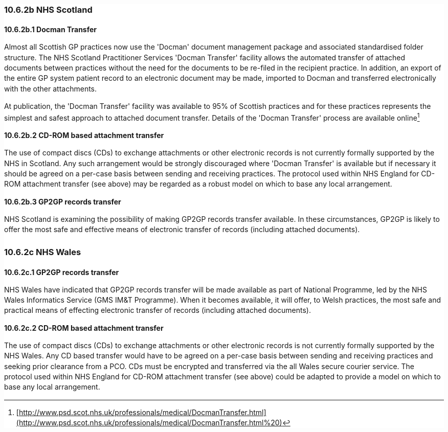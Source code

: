 ### 10.6.2b NHS Scotland

**10.6.2b.1 Docman Transfer**

Almost all Scottish GP practices now use the 'Docman' document
management package and associated standardised folder structure. The NHS
Scotland Practitioner Services 'Docman Transfer' facility allows the
automated transfer of attached documents between practices without the
need for the documents to be re-filed in the recipient practice. In
addition, an export of the entire GP system patient record to an
electronic document may be made, imported to Docman and transferred
electronically with the other attachments.

At publication, the 'Docman Transfer' facility was available to 95% of
Scottish practices and for these practices represents the simplest and
safest approach to attached document transfer. Details of the 'Docman
Transfer' process are available online[^5]

**10.6.2b.2 CD-ROM based attachment transfer**

The use of compact discs (CDs) to exchange attachments or other
electronic records is not currently formally supported by the NHS in
Scotland. Any such arrangement would be strongly discouraged where
'Docman Transfer' is available but if necessary it should be agreed on a
per-case basis between sending and receiving practices. The protocol
used within NHS England for CD-ROM attachment transfer (see above) may
be regarded as a robust model on which to base any local arrangement.

**10.6.2b.3 GP2GP records transfer**

NHS Scotland is examining the possibility of making GP2GP records
transfer available. In these circumstances, GP2GP is likely to offer the
most safe and effective means of electronic transfer of records
(including attached documents).

### 10.6.2c NHS Wales

**10.6.2c.1 GP2GP records transfer**

NHS Wales have indicated that GP2GP records transfer will be made
available as part of National Programme, led by the NHS Wales
Informatics Service (GMS IM&T Programme). When it becomes available, it
will offer, to Welsh practices, the most safe and practical means of
effecting electronic transfer of records (including attached documents).

**10.6.2c.2 CD-ROM based attachment transfer**

The use of compact discs (CDs) to exchange attachments or other
electronic records is not currently formally supported by the NHS Wales.
Any CD based transfer would have to be agreed on a per-case basis
between sending and receiving practices and seeking prior clearance from
a PCO. CDs must be encrypted and transferred via the all Wales secure
courier service. The protocol used within NHS England for CD-ROM
attachment transfer (see above) could be adapted to provide a model on
which to base any local arrangement.


[^1]: [http://www.scimp.scot.nhs.uk/\.../Procedures%20%20DocMan%20Document%20Folders%20v2.3.doc](http://www.scimp.scot.nhs.uk/.../Procedures%20-%20DocMan%20Document%20Folders%20v2.3.doc).
[^2]: [http://www.starpace.co.uk/page.asp?pageID=97](http://www.starpace.co.uk/page.asp?pageID=97%20)
[^3]: <http://www.connectingforhealth.nhs.uk/systemsandservices/infogov/security/encryptionguide.pdf>
[^4]: [http://www.dh.gov.uk/prod\_consum\_dh/groups/dh\_digitalassets/\@dh/\@en/documents/digitalasset/dh\_074141.pdf](http://www.dh.gov.uk/prod_consum_dh/groups/dh_digitalassets/@dh/@en/documents/digitalasset/dh_074141.pdf%20)
[^5]: [http://www.psd.scot.nhs.uk/professionals/medical/DocmanTransfer.html](http://www.psd.scot.nhs.uk/professionals/medical/DocmanTransfer.html%20)